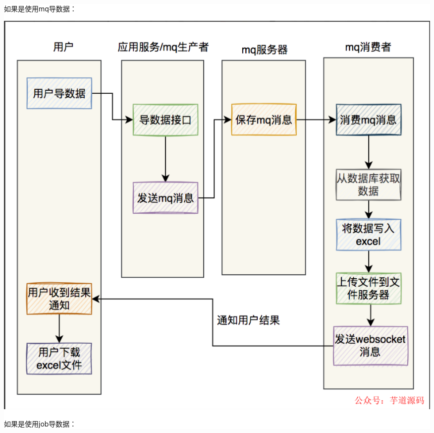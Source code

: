 如果是使用mq导数据：

![image-20231120174038024](SpringBoot%20%E5%AE%9E%E7%8E%B0%20Excel%20%E5%AF%BC%E5%85%A5%E5%AF%BC%E5%87%BA%EF%BC%8C%E7%99%BE%E4%B8%87%E6%95%B0%E6%8D%AE%E9%87%8F%EF%BC%8C%E6%80%A7%E8%83%BD%E7%88%86%E8%A1%A8%EF%BC%81.assets/image-20231120174038024.png)

如果是使用job导数据：
